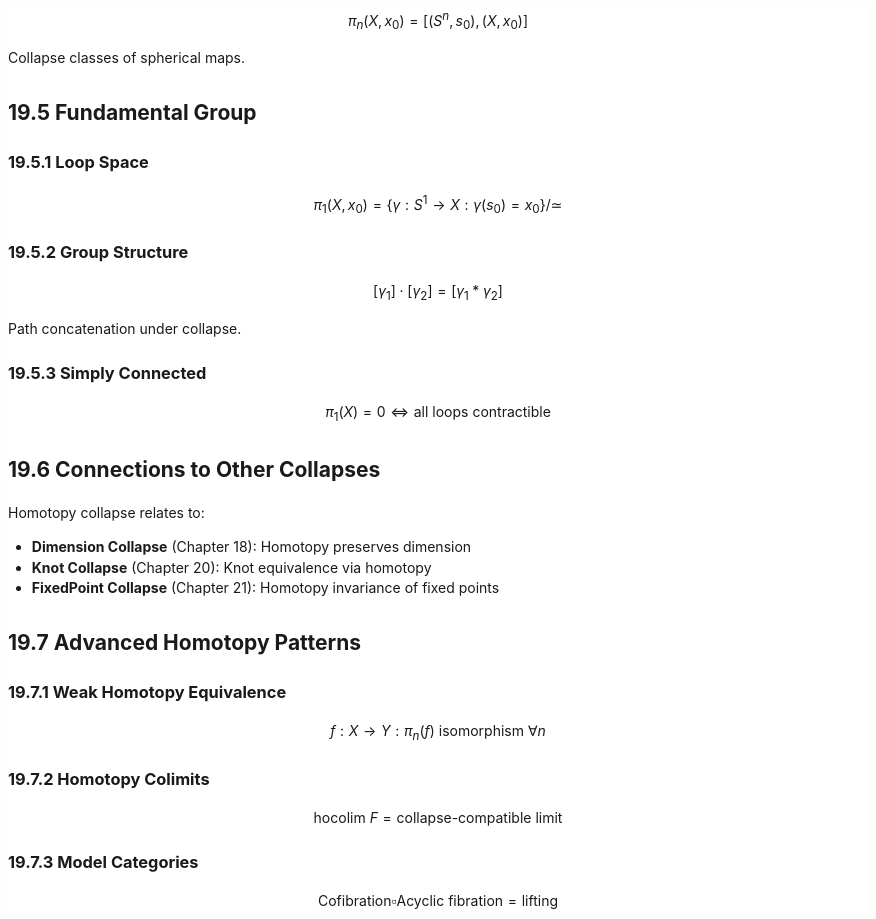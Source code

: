 $$
\pi_n(X, x_0) = [(S^n, s_0), (X, x_0)]
$$

Collapse classes of spherical maps.

## 19.5 Fundamental Group

### 19.5.1 Loop Space

$$
\pi_1(X, x_0) = \lbrace \gamma : S^1 \to X : \gamma(s_0) = x_0 \rbrace / \simeq
$$

### 19.5.2 Group Structure

$$
[\gamma_1] \cdot [\gamma_2] = [\gamma_1 * \gamma_2]
$$

Path concatenation under collapse.

### 19.5.3 Simply Connected

$$
\pi_1(X) = 0 \Leftrightarrow \text{all loops contractible}
$$

## 19.6 Connections to Other Collapses

Homotopy collapse relates to:
- **Dimension Collapse** (Chapter 18): Homotopy preserves dimension
- **Knot Collapse** (Chapter 20): Knot equivalence via homotopy
- **FixedPoint Collapse** (Chapter 21): Homotopy invariance of fixed points

## 19.7 Advanced Homotopy Patterns

### 19.7.1 Weak Homotopy Equivalence

$$
f: X \to Y : \pi_n(f) \text{ isomorphism } \forall n
$$

### 19.7.2 Homotopy Colimits

$$
\text{hocolim } F = \text{collapse-compatible limit}
$$

### 19.7.3 Model Categories

$$
\text{Cofibration} \square \text{Acyclic fibration} = \text{lifting}
$$
